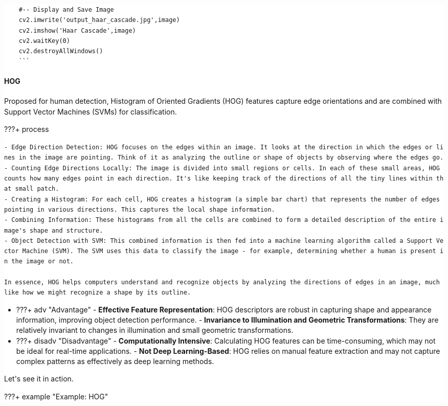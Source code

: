         #-- Display and Save Image
        cv2.imwrite('output_haar_cascade.jpg',image)
        cv2.imshow('Haar Cascade',image)
        cv2.waitKey(0)
        cv2.destroyAllWindows()
        ```

#### HOG

Proposed for human detection, Histogram of Oriented Gradients (HOG) features capture edge orientations and are combined with Support Vector Machines (SVMs) for classification.

???+ process

    - Edge Direction Detection: HOG focuses on the edges within an image. It looks at the direction in which the edges or lines in the image are pointing. Think of it as analyzing the outline or shape of objects by observing where the edges go.
    - Counting Edge Directions Locally: The image is divided into small regions or cells. In each of these small areas, HOG counts how many edges point in each direction. It's like keeping track of the directions of all the tiny lines within that small patch.
    - Creating a Histogram: For each cell, HOG creates a histogram (a simple bar chart) that represents the number of edges pointing in various directions. This captures the local shape information.
    - Combining Information: These histograms from all the cells are combined to form a detailed description of the entire image's shape and structure.
    - Object Detection with SVM: This combined information is then fed into a machine learning algorithm called a Support Vector Machine (SVM). The SVM uses this data to classify the image - for example, determining whether a human is present in the image or not.

    In essence, HOG helps computers understand and recognize objects by analyzing the directions of edges in an image, much like how we might recognize a shape by its outline.

<div class="grid cards" markdown>

-   
    ???+ adv "Advantage"
        - **Effective Feature Representation**: HOG descriptors are robust in capturing shape and appearance information, improving object detection performance.
        - **Invariance to Illumination and Geometric Transformations**: They are relatively invariant to changes in illumination and small geometric transformations.
-   
    ???+ disadv "Disadvantage"
        - **Computationally Intensive**: Calculating HOG features can be time-consuming, which may not be ideal for real-time applications.
        - **Not Deep Learning-Based**: HOG relies on manual feature extraction and may not capture complex patterns as effectively as deep learning methods.
</div>

Let's see it in action.

???+ example "Example: HOG"
    